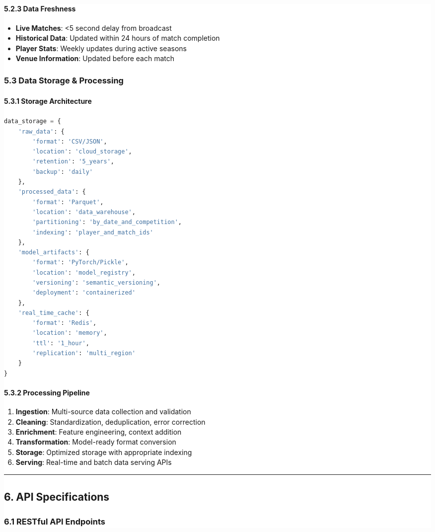 #### 5.2.3 Data Freshness
- **Live Matches**: <5 second delay from broadcast
- **Historical Data**: Updated within 24 hours of match completion
- **Player Stats**: Weekly updates during active seasons
- **Venue Information**: Updated before each match

### 5.3 Data Storage & Processing

#### 5.3.1 Storage Architecture
```python
data_storage = {
    'raw_data': {
        'format': 'CSV/JSON',
        'location': 'cloud_storage',
        'retention': '5_years',
        'backup': 'daily'
    },
    'processed_data': {
        'format': 'Parquet',
        'location': 'data_warehouse',
        'partitioning': 'by_date_and_competition',
        'indexing': 'player_and_match_ids'
    },
    'model_artifacts': {
        'format': 'PyTorch/Pickle',
        'location': 'model_registry',
        'versioning': 'semantic_versioning',
        'deployment': 'containerized'
    },
    'real_time_cache': {
        'format': 'Redis',
        'location': 'memory',
        'ttl': '1_hour',
        'replication': 'multi_region'
    }
}
```

#### 5.3.2 Processing Pipeline
1. **Ingestion**: Multi-source data collection and validation
2. **Cleaning**: Standardization, deduplication, error correction
3. **Enrichment**: Feature engineering, context addition
4. **Transformation**: Model-ready format conversion
5. **Storage**: Optimized storage with appropriate indexing
6. **Serving**: Real-time and batch data serving APIs

---

## 6. API Specifications

### 6.1 RESTful API Endpoints
